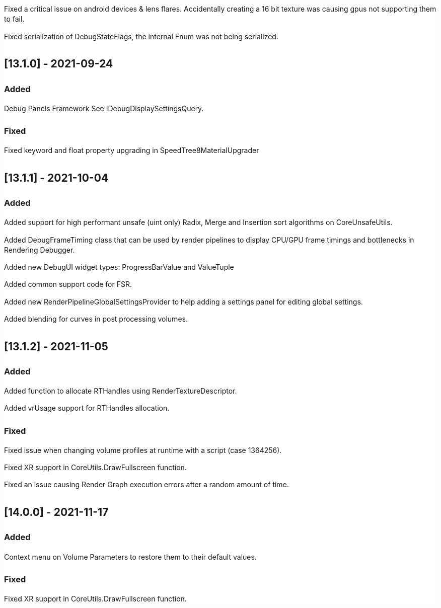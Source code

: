 Fixed a critical issue on android devices & lens flares. Accidentally creating a 16 bit texture was causing gpus not supporting them to fail.

Fixed serialization of DebugStateFlags, the internal Enum was not being serialized.

## [13.1.0] - 2021-09-24

### Added

Debug Panels Framework See IDebugDisplaySettingsQuery.

### Fixed

Fixed keyword and float property upgrading in SpeedTree8MaterialUpgrader

## [13.1.1] - 2021-10-04

### Added

Added support for high performant unsafe (uint only) Radix, Merge and Insertion sort algorithms on CoreUnsafeUtils.

Added DebugFrameTiming class that can be used by render pipelines to display CPU/GPU frame timings and bottlenecks in Rendering Debugger.

Added new DebugUI widget types: ProgressBarValue and ValueTuple

Added common support code for FSR.

Added new RenderPipelineGlobalSettingsProvider to help adding a settings panel for editing global settings.

Added blending for curves in post processing volumes.

## [13.1.2] - 2021-11-05

### Added

Added function to allocate RTHandles using RenderTextureDescriptor.

Added vrUsage support for RTHandles allocation.

### Fixed

Fixed issue when changing volume profiles at runtime with a script (case 1364256).

Fixed XR support in CoreUtils.DrawFullscreen function.

Fixed an issue causing Render Graph execution errors after a random amount of time.

## [14.0.0] - 2021-11-17

### Added

Context menu on Volume Parameters to restore them to their default values.

### Fixed

Fixed XR support in CoreUtils.DrawFullscreen function.
